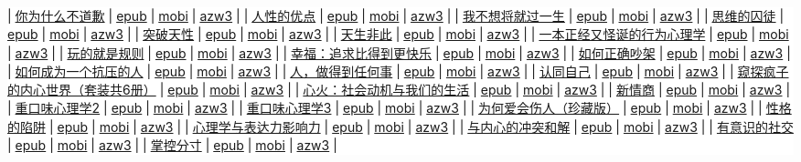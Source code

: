 | [你为什么不道歉](http://ct.dalanmei.com/f/31084289-571714072-da661d) | [epub](http://ct.dalanmei.com/f/31084289-571714072-da661d) | [mobi](http://ct.dalanmei.com/f/31084289-572114150-818bf6) | [azw3](http://ct.dalanmei.com/f/31084289-572126134-e1ab28) |
| [人性的优点](http://ct.dalanmei.com/f/31084289-571713823-3a5d46) | [epub](http://ct.dalanmei.com/f/31084289-571713823-3a5d46) | [mobi](http://ct.dalanmei.com/f/31084289-572114192-608156) | [azw3](http://ct.dalanmei.com/f/31084289-572127422-a56b76) |
| [我不想将就过一生](http://ct.dalanmei.com/f/31084289-571712509-7bd15b) | [epub](http://ct.dalanmei.com/f/31084289-571712509-7bd15b) | [mobi](http://ct.dalanmei.com/f/31084289-572114597-524832) | [azw3](http://ct.dalanmei.com/f/31084289-572132098-92b4df) |
| [思维的囚徒](http://ct.dalanmei.com/f/31084289-571711483-84782e) | [epub](http://ct.dalanmei.com/f/31084289-571711483-84782e) | [mobi](http://ct.dalanmei.com/f/31084289-572114741-8a006e) | [azw3](http://ct.dalanmei.com/f/31084289-572133724-97d67b) |
| [突破天性](http://ct.dalanmei.com/f/31084289-571710831-36ea06) | [epub](http://ct.dalanmei.com/f/31084289-571710831-36ea06) | [mobi](http://ct.dalanmei.com/f/31084289-572114871-560eeb) | [azw3](http://ct.dalanmei.com/f/31084289-572134577-89cb0a) |
| [天生非此](http://ct.dalanmei.com/f/31084289-571710780-f94ec6) | [epub](http://ct.dalanmei.com/f/31084289-571710780-f94ec6) | [mobi](http://ct.dalanmei.com/f/31084289-572114879-f778dc) | [azw3](http://ct.dalanmei.com/f/31084289-572134671-f2fd60) |
| [一本正经又怪诞的行为心理学](http://ct.dalanmei.com/f/31084289-571709607-dbc0e2) | [epub](http://ct.dalanmei.com/f/31084289-571709607-dbc0e2) | [mobi](http://ct.dalanmei.com/f/31084289-572115100-505a08) | [azw3](http://ct.dalanmei.com/f/31084289-572136214-b37c64) |
| [玩的就是规则](http://ct.dalanmei.com/f/31084289-571709078-fb76a3) | [epub](http://ct.dalanmei.com/f/31084289-571709078-fb76a3) | [mobi](http://ct.dalanmei.com/f/31084289-572115251-6946f0) | [azw3](http://ct.dalanmei.com/f/31084289-572136759-5dee3e) |
| [幸福：追求比得到更快乐](http://ct.dalanmei.com/f/31084289-571708916-e3afcb) | [epub](http://ct.dalanmei.com/f/31084289-571708916-e3afcb) | [mobi](http://ct.dalanmei.com/f/31084289-572115294-451a37) | [azw3](http://ct.dalanmei.com/f/31084289-572136899-2a61ab) |
| [如何正确吵架](http://ct.dalanmei.com/f/31084289-571708588-8b159d) | [epub](http://ct.dalanmei.com/f/31084289-571708588-8b159d) | [mobi](http://ct.dalanmei.com/f/31084289-572115368-f82fb7) | [azw3](http://ct.dalanmei.com/f/31084289-572137137-2aa2a2) |
| [如何成为一个抗压的人](http://ct.dalanmei.com/f/31084289-571707839-0b8b76) | [epub](http://ct.dalanmei.com/f/31084289-571707839-0b8b76) | [mobi](http://ct.dalanmei.com/f/31084289-572115481-fda44b) | [azw3](http://ct.dalanmei.com/f/31084289-572137778-6c164f) |
| [人，做得到任何事](http://ct.dalanmei.com/f/31084289-571706593-7b8a72) | [epub](http://ct.dalanmei.com/f/31084289-571706593-7b8a72) | [mobi](http://ct.dalanmei.com/f/31084289-572115548-383298) | [azw3](http://ct.dalanmei.com/f/31084289-572138479-e56b87) |
| [认同自己](http://ct.dalanmei.com/f/31084289-571705296-3cf33a) | [epub](http://ct.dalanmei.com/f/31084289-571705296-3cf33a) | [mobi](http://ct.dalanmei.com/f/31084289-572115723-b319f2) | [azw3](http://ct.dalanmei.com/f/31084289-572140106-440692) |
| [窥探疯子的内心世界（套装共6册）](http://ct.dalanmei.com/f/31084289-571704800-bda38f) | [epub](http://ct.dalanmei.com/f/31084289-571704800-bda38f) | [mobi](http://ct.dalanmei.com/f/31084289-572115735-301638) | [azw3](http://ct.dalanmei.com/f/31084289-572140217-32e404) |
| [心火：社会动机与我们的生活](http://ct.dalanmei.com/f/31084289-571701969-3077a3) | [epub](http://ct.dalanmei.com/f/31084289-571701969-3077a3) | [mobi](http://ct.dalanmei.com/f/31084289-572115792-52e40a) | [azw3](http://ct.dalanmei.com/f/31084289-572141407-8cb0d0) |
| [新情商](http://ct.dalanmei.com/f/31084289-571699090-990163) | [epub](http://ct.dalanmei.com/f/31084289-571699090-990163) | [mobi](http://ct.dalanmei.com/f/31084289-572115836-1f287b) | [azw3](http://ct.dalanmei.com/f/31084289-572143120-16d1b8) |
| [重口味心理学2](http://ct.dalanmei.com/f/31084289-571689453-ca4fda) | [epub](http://ct.dalanmei.com/f/31084289-571689453-ca4fda) | [mobi](http://ct.dalanmei.com/f/31084289-572115966-e7c384) | [azw3](http://ct.dalanmei.com/f/31084289-572151866-808fe5) |
| [重口味心理学3](http://ct.dalanmei.com/f/31084289-571683464-fe922b) | [epub](http://ct.dalanmei.com/f/31084289-571683464-fe922b) | [mobi](http://ct.dalanmei.com/f/31084289-572115985-74b3c3) | [azw3](http://ct.dalanmei.com/f/31084289-572154116-8f939d) |
| [为何爱会伤人（珍藏版）](http://ct.dalanmei.com/f/31084289-571683169-6e7609) | [epub](http://ct.dalanmei.com/f/31084289-571683169-6e7609) | [mobi](http://ct.dalanmei.com/f/31084289-572115998-add3b8) | [azw3](http://ct.dalanmei.com/f/31084289-572154183-2baa8e) |
| [性格的陷阱](http://ct.dalanmei.com/f/31084289-571679752-de11fa) | [epub](http://ct.dalanmei.com/f/31084289-571679752-de11fa) | [mobi](http://ct.dalanmei.com/f/31084289-572116074-af695f) | [azw3](http://ct.dalanmei.com/f/31084289-572156285-467865) |
| [心理学与表达力影响力](http://ct.dalanmei.com/f/31084289-571678719-da690e) | [epub](http://ct.dalanmei.com/f/31084289-571678719-da690e) | [mobi](http://ct.dalanmei.com/f/31084289-572116099-ec805c) | [azw3](http://ct.dalanmei.com/f/31084289-572156930-9bf14b) |
| [与内心的冲突和解](http://ct.dalanmei.com/f/31084289-571678717-4873aa) | [epub](http://ct.dalanmei.com/f/31084289-571678717-4873aa) | [mobi](http://ct.dalanmei.com/f/31084289-572116100-74949d) | [azw3](http://ct.dalanmei.com/f/31084289-572156934-fd9e20) |
| [有意识的社交](http://ct.dalanmei.com/f/31084289-571678716-e763f4) | [epub](http://ct.dalanmei.com/f/31084289-571678716-e763f4) | [mobi](http://ct.dalanmei.com/f/31084289-572116103-005e1b) | [azw3](http://ct.dalanmei.com/f/31084289-572156943-fd7357) |
| [掌控分寸](http://ct.dalanmei.com/f/31084289-571676831-1603d4) | [epub](http://ct.dalanmei.com/f/31084289-571676831-1603d4) | [mobi](http://ct.dalanmei.com/f/31084289-572116144-a7e0a3) | [azw3](http://ct.dalanmei.com/f/31084289-572157984-436d68) |